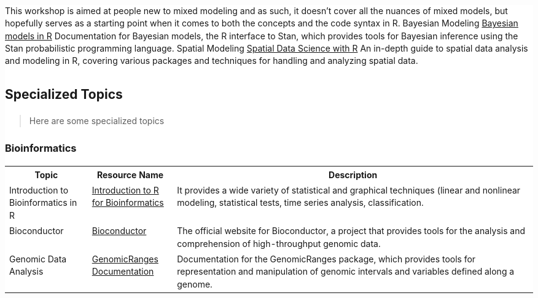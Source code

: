 <td>This workshop is aimed at people new to mixed modeling and as such, it doesn’t cover all the nuances of mixed models, but hopefully serves as a starting point when it comes to both the concepts and the code syntax in R.</td>
</tr>
<tr>
<td>Bayesian Modeling</td>
<td><a href="https://www.r-bloggers.com/2019/05/bayesian-models-in-r-2/#google_vignette">Bayesian models in R</a></td>
<td>Documentation for Bayesian models, the R interface to Stan, which provides tools for Bayesian inference using the Stan probabilistic programming language.</td>
</tr>
<tr>
<td>Spatial Modeling</td>
<td><a href="https://rspatial.org/spatial/">Spatial Data Science with R</a></td>
<td>An in-depth guide to spatial data analysis and modeling in R, covering various packages and techniques for handling and analyzing spatial data.</td>
</tr>
</table>

## Specialized Topics
> Here are some specialized topics

### Bioinformatics
<table width="100%">
<tr>
<th>Topic</th>
<th>Resource Name</th>
<th>Description</th>
</tr>
<tr>
<td>Introduction to Bioinformatics in R</td>
<td><a href="https://ucdavis-bioinformatics-training.github.io/2021-March-Introduction-to-R-for-Bioinformatics/R/Intro2R_main">Introduction to R for Bioinformatics</a></td>
<td>It provides a wide variety of statistical and graphical techniques (linear and nonlinear modeling, statistical tests, time series analysis, classification.</td>
</tr>
<tr>
<td>Bioconductor</td>
<td><a href="https://www.bioconductor.org/">Bioconductor</a></td>
<td>The official website for Bioconductor, a project that provides tools for the analysis and comprehension of high-throughput genomic data.</td>
</tr>
<tr>
<td>Genomic Data Analysis</td>
<td><a href="https://www.bioconductor.org/packages/release/bioc/html/GenomicRanges.html">GenomicRanges Documentation</a></td>
<td>Documentation for the GenomicRanges package, which provides tools for representation and manipulation of genomic intervals and variables defined along a genome.</td>
</tr>
</table>
